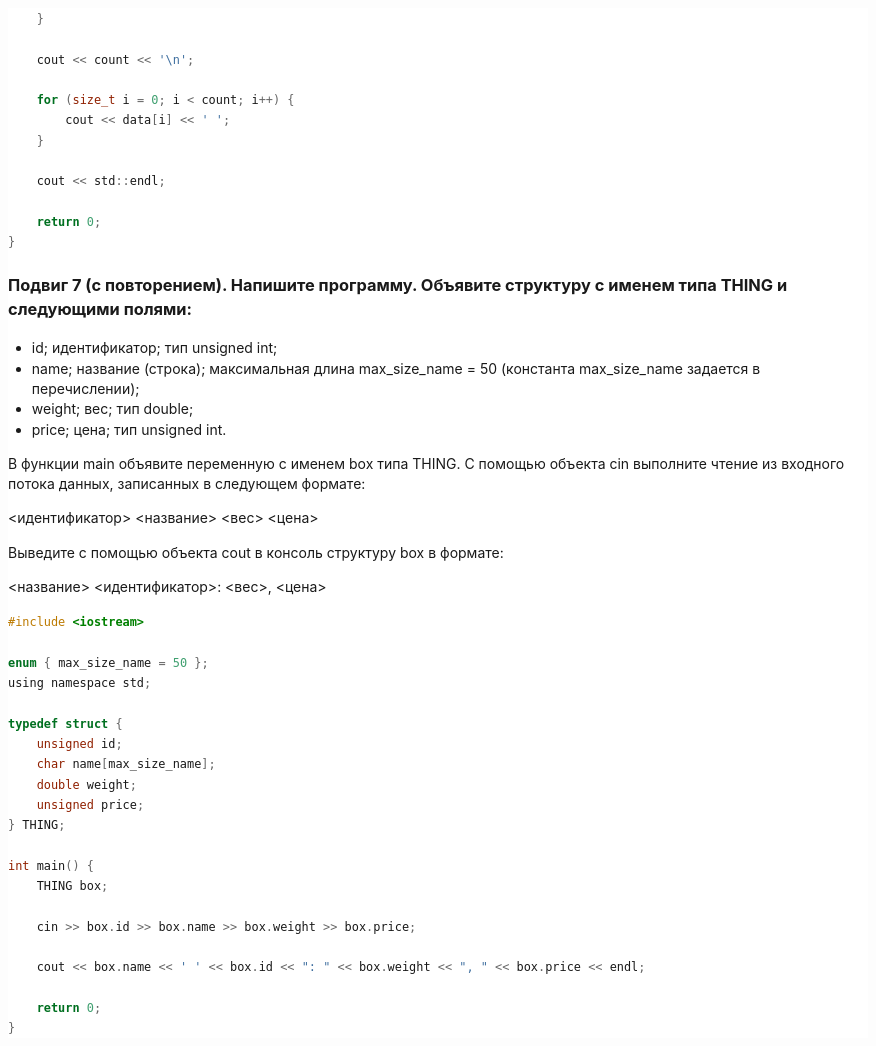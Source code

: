 ```c
    }

    cout << count << '\n';

    for (size_t i = 0; i < count; i++) {
        cout << data[i] << ' ';
    }

    cout << std::endl;

    return 0;
}
```

### Подвиг 7 (с повторением). Напишите программу. Объявите структуру с именем типа THING и следующими полями:

+ id; идентификатор; тип unsigned int;
+ name; название (строка); максимальная длина max_size_name = 50 (константа max_size_name задается в перечислении);
+ weight; вес; тип double;
+ price; цена; тип unsigned int.

В функции main объявите переменную с именем box типа THING. С помощью объекта cin выполните чтение из входного потока данных, записанных в следующем формате:

<идентификатор> <название> <вес> <цена>

Выведите с помощью объекта cout в консоль структуру box в формате:

<название> <идентификатор>: <вес>, <цена>

```c
#include <iostream>

enum { max_size_name = 50 };
using namespace std;

typedef struct {
    unsigned id;
    char name[max_size_name];
    double weight;
    unsigned price;
} THING;

int main() {
    THING box;

    cin >> box.id >> box.name >> box.weight >> box.price;

    cout << box.name << ' ' << box.id << ": " << box.weight << ", " << box.price << endl;

    return 0;
}
```
